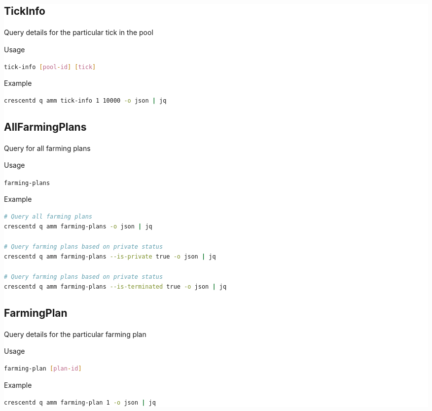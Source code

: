 ## TickInfo

Query details for the particular tick in the pool

Usage

```bash
tick-info [pool-id] [tick]
```

Example

```bash
crescentd q amm tick-info 1 10000 -o json | jq
```


## AllFarmingPlans

Query for all farming plans

Usage

```bash
farming-plans
```

Example

```bash
# Query all farming plans
crescentd q amm farming-plans -o json | jq

# Query farming plans based on private status
crescentd q amm farming-plans --is-private true -o json | jq

# Query farming plans based on private status
crescentd q amm farming-plans --is-terminated true -o json | jq
```

## FarmingPlan

Query details for the particular farming plan

Usage

```bash
farming-plan [plan-id]
```

Example

```bash
crescentd q amm farming-plan 1 -o json | jq
```